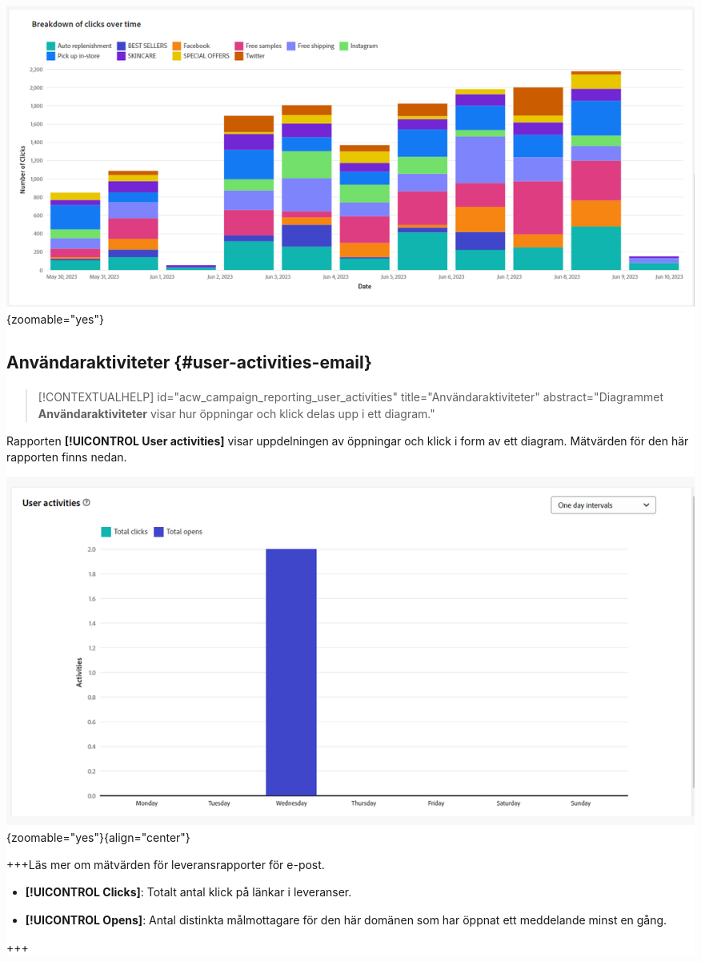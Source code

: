 ![Skärmbild av indelning av klickningar över tidsdiagram](assets/campaign_report_email_11.png){zoomable="yes"}

## Användaraktiviteter {#user-activities-email}

>[!CONTEXTUALHELP]
>id="acw_campaign_reporting_user_activities"
>title="Användaraktiviteter"
>abstract="Diagrammet **Användaraktiviteter** visar hur öppningar och klick delas upp i ett diagram."

Rapporten **[!UICONTROL User activities]** visar uppdelningen av öppningar och klick i form av ett diagram. Mätvärden för den här rapporten finns nedan.

![Skärmbild av rapporten Användaraktiviteter](assets/campaign_report_email_user_activities.png){zoomable="yes"}{align="center"}

+++Läs mer om mätvärden för leveransrapporter för e-post.

* **[!UICONTROL Clicks]**: Totalt antal klick på länkar i leveranser.

* **[!UICONTROL Opens]**: Antal distinkta målmottagare för den här domänen som har öppnat ett meddelande minst en gång.

+++